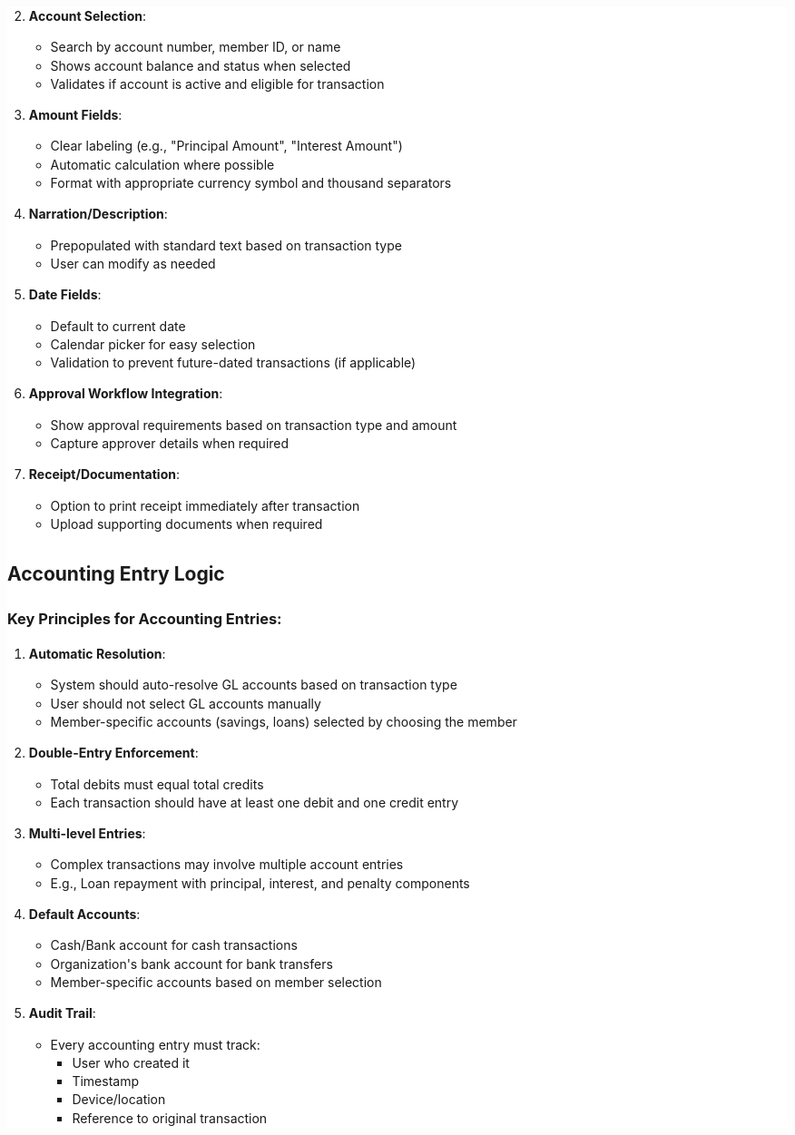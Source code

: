 2. **Account Selection**:
   - Search by account number, member ID, or name
   - Shows account balance and status when selected
   - Validates if account is active and eligible for transaction

3. **Amount Fields**:
   - Clear labeling (e.g., "Principal Amount", "Interest Amount")
   - Automatic calculation where possible
   - Format with appropriate currency symbol and thousand separators

4. **Narration/Description**:
   - Prepopulated with standard text based on transaction type
   - User can modify as needed

5. **Date Fields**:
   - Default to current date
   - Calendar picker for easy selection
   - Validation to prevent future-dated transactions (if applicable)

6. **Approval Workflow Integration**:
   - Show approval requirements based on transaction type and amount
   - Capture approver details when required

7. **Receipt/Documentation**:
   - Option to print receipt immediately after transaction
   - Upload supporting documents when required

## Accounting Entry Logic

### Key Principles for Accounting Entries:

1. **Automatic Resolution**:
   - System should auto-resolve GL accounts based on transaction type
   - User should not select GL accounts manually
   - Member-specific accounts (savings, loans) selected by choosing the member

2. **Double-Entry Enforcement**:
   - Total debits must equal total credits
   - Each transaction should have at least one debit and one credit entry

3. **Multi-level Entries**:
   - Complex transactions may involve multiple account entries
   - E.g., Loan repayment with principal, interest, and penalty components

4. **Default Accounts**:
   - Cash/Bank account for cash transactions
   - Organization's bank account for bank transfers
   - Member-specific accounts based on member selection

5. **Audit Trail**:
   - Every accounting entry must track:
     - User who created it
     - Timestamp
     - Device/location
     - Reference to original transaction
